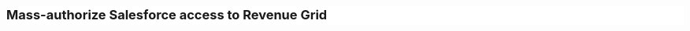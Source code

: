 ### Mass-authorize Salesforce access to Revenue Grid

<p align="center"><iframe width="640" height="320" src="https://www.youtube.com/embed/CMDrZPQjCy0" frameborder="0" allow="accelerometer; autoplay; clipboard-write; encrypted-media; gyroscope; picture-in-picture" allowfullscreen></iframe></p>







